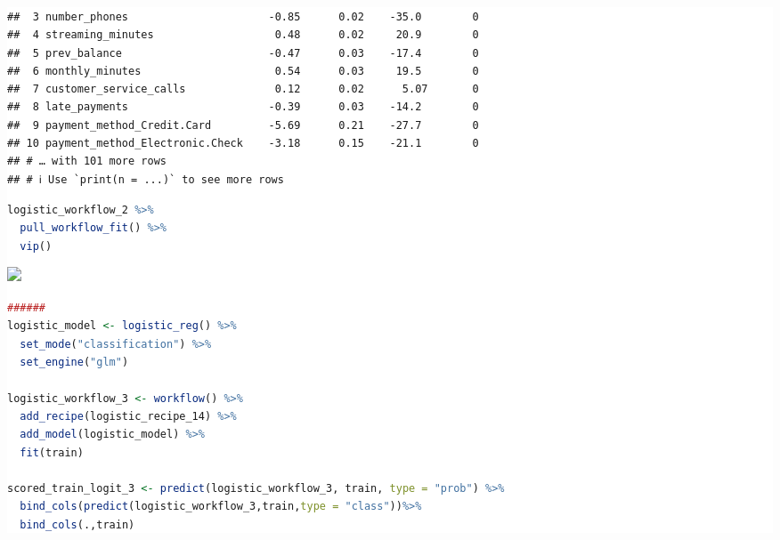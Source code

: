     ##  3 number_phones                      -0.85      0.02    -35.0        0
    ##  4 streaming_minutes                   0.48      0.02     20.9        0
    ##  5 prev_balance                       -0.47      0.03    -17.4        0
    ##  6 monthly_minutes                     0.54      0.03     19.5        0
    ##  7 customer_service_calls              0.12      0.02      5.07       0
    ##  8 late_payments                      -0.39      0.03    -14.2        0
    ##  9 payment_method_Credit.Card         -5.69      0.21    -27.7        0
    ## 10 payment_method_Electronic.Check    -3.18      0.15    -21.1        0
    ## # … with 101 more rows
    ## # ℹ Use `print(n = ...)` to see more rows

``` r
logistic_workflow_2 %>%
  pull_workflow_fit() %>%
  vip()
```

![](churn_Shi_Shi_files/figure-gfm/unnamed-chunk-8-3.png)

``` r
######
logistic_model <- logistic_reg() %>%
  set_mode("classification") %>%
  set_engine("glm")
  
logistic_workflow_3 <- workflow() %>%
  add_recipe(logistic_recipe_14) %>%
  add_model(logistic_model) %>%
  fit(train)

scored_train_logit_3 <- predict(logistic_workflow_3, train, type = "prob") %>%
  bind_cols(predict(logistic_workflow_3,train,type = "class"))%>%
  bind_cols(.,train)
```
